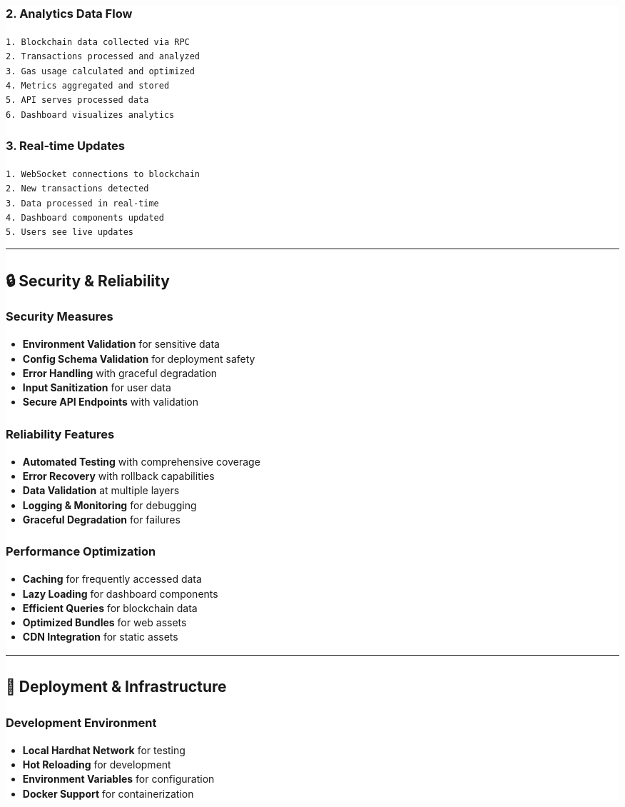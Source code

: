 ### 2. Analytics Data Flow
```
1. Blockchain data collected via RPC
2. Transactions processed and analyzed
3. Gas usage calculated and optimized
4. Metrics aggregated and stored
5. API serves processed data
6. Dashboard visualizes analytics
```

### 3. Real-time Updates
```
1. WebSocket connections to blockchain
2. New transactions detected
3. Data processed in real-time
4. Dashboard components updated
5. Users see live updates
```

---

## 🔒 Security & Reliability

### Security Measures
- **Environment Validation** for sensitive data
- **Config Schema Validation** for deployment safety
- **Error Handling** with graceful degradation
- **Input Sanitization** for user data
- **Secure API Endpoints** with validation

### Reliability Features
- **Automated Testing** with comprehensive coverage
- **Error Recovery** with rollback capabilities
- **Data Validation** at multiple layers
- **Logging & Monitoring** for debugging
- **Graceful Degradation** for failures

### Performance Optimization
- **Caching** for frequently accessed data
- **Lazy Loading** for dashboard components
- **Efficient Queries** for blockchain data
- **Optimized Bundles** for web assets
- **CDN Integration** for static assets

---

## 🚀 Deployment & Infrastructure

### Development Environment
- **Local Hardhat Network** for testing
- **Hot Reloading** for development
- **Environment Variables** for configuration
- **Docker Support** for containerization
